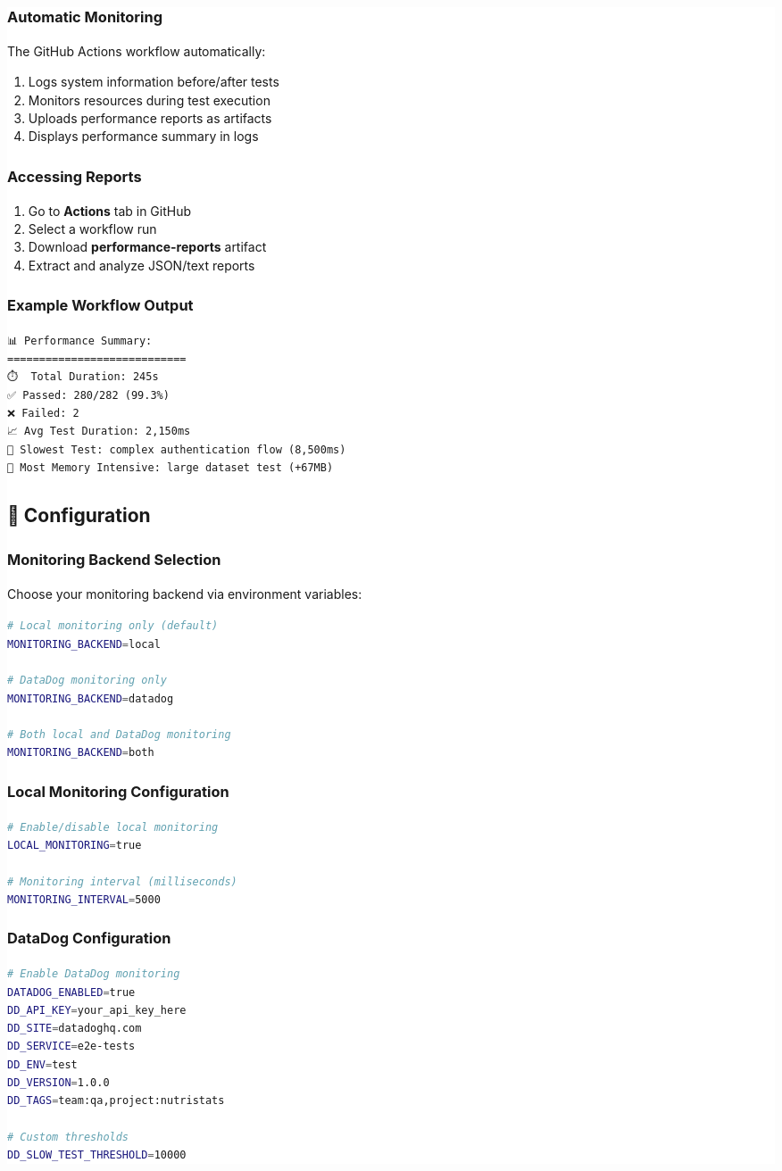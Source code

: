 ### Automatic Monitoring
The GitHub Actions workflow automatically:
1. Logs system information before/after tests
2. Monitors resources during test execution
3. Uploads performance reports as artifacts
4. Displays performance summary in logs

### Accessing Reports
1. Go to **Actions** tab in GitHub
2. Select a workflow run
3. Download **performance-reports** artifact
4. Extract and analyze JSON/text reports

### Example Workflow Output
```
📊 Performance Summary:
============================
⏱️  Total Duration: 245s
✅ Passed: 280/282 (99.3%)
❌ Failed: 2
📈 Avg Test Duration: 2,150ms
🐌 Slowest Test: complex authentication flow (8,500ms)
🧠 Most Memory Intensive: large dataset test (+67MB)
```

## 🔧 Configuration

### Monitoring Backend Selection
Choose your monitoring backend via environment variables:

```bash
# Local monitoring only (default)
MONITORING_BACKEND=local

# DataDog monitoring only
MONITORING_BACKEND=datadog

# Both local and DataDog monitoring
MONITORING_BACKEND=both
```

### Local Monitoring Configuration
```bash
# Enable/disable local monitoring
LOCAL_MONITORING=true

# Monitoring interval (milliseconds)
MONITORING_INTERVAL=5000
```

### DataDog Configuration
```bash
# Enable DataDog monitoring
DATADOG_ENABLED=true
DD_API_KEY=your_api_key_here
DD_SITE=datadoghq.com
DD_SERVICE=e2e-tests
DD_ENV=test
DD_VERSION=1.0.0
DD_TAGS=team:qa,project:nutristats

# Custom thresholds
DD_SLOW_TEST_THRESHOLD=10000
```